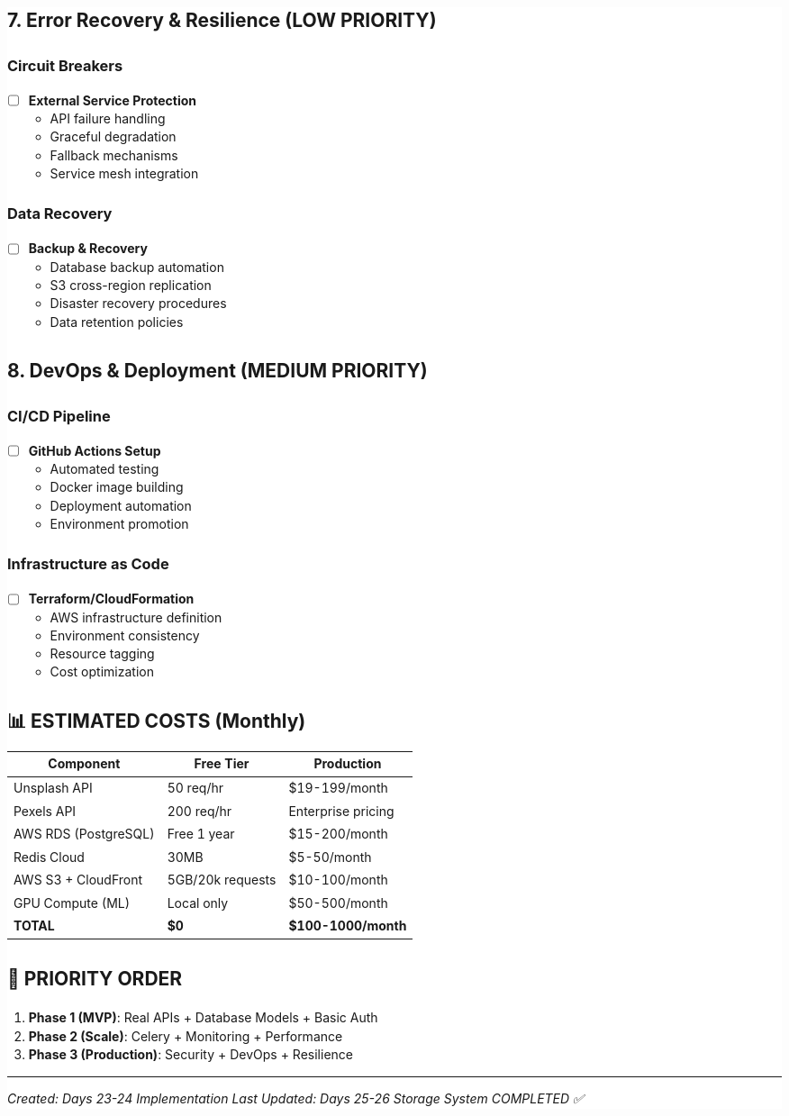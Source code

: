 ## 7. Error Recovery & Resilience (LOW PRIORITY)

### Circuit Breakers
- [ ] **External Service Protection**
  - API failure handling
  - Graceful degradation
  - Fallback mechanisms
  - Service mesh integration

### Data Recovery
- [ ] **Backup & Recovery**
  - Database backup automation
  - S3 cross-region replication
  - Disaster recovery procedures
  - Data retention policies

## 8. DevOps & Deployment (MEDIUM PRIORITY)

### CI/CD Pipeline
- [ ] **GitHub Actions Setup**
  - Automated testing
  - Docker image building
  - Deployment automation
  - Environment promotion

### Infrastructure as Code
- [ ] **Terraform/CloudFormation**
  - AWS infrastructure definition
  - Environment consistency
  - Resource tagging
  - Cost optimization

## 📊 ESTIMATED COSTS (Monthly)

| Component | Free Tier | Production |
|-----------|-----------|------------|
| Unsplash API | 50 req/hr | $19-199/month |
| Pexels API | 200 req/hr | Enterprise pricing |
| AWS RDS (PostgreSQL) | Free 1 year | $15-200/month |
| Redis Cloud | 30MB | $5-50/month |
| AWS S3 + CloudFront | 5GB/20k requests | $10-100/month |
| GPU Compute (ML) | Local only | $50-500/month |
| **TOTAL** | **$0** | **$100-1000/month** |

## 🎯 PRIORITY ORDER

1. **Phase 1 (MVP)**: Real APIs + Database Models + Basic Auth
2. **Phase 2 (Scale)**: Celery + Monitoring + Performance 
3. **Phase 3 (Production)**: Security + DevOps + Resilience

---
*Created: Days 23-24 Implementation*
*Last Updated: Days 25-26 Storage System COMPLETED ✅* 